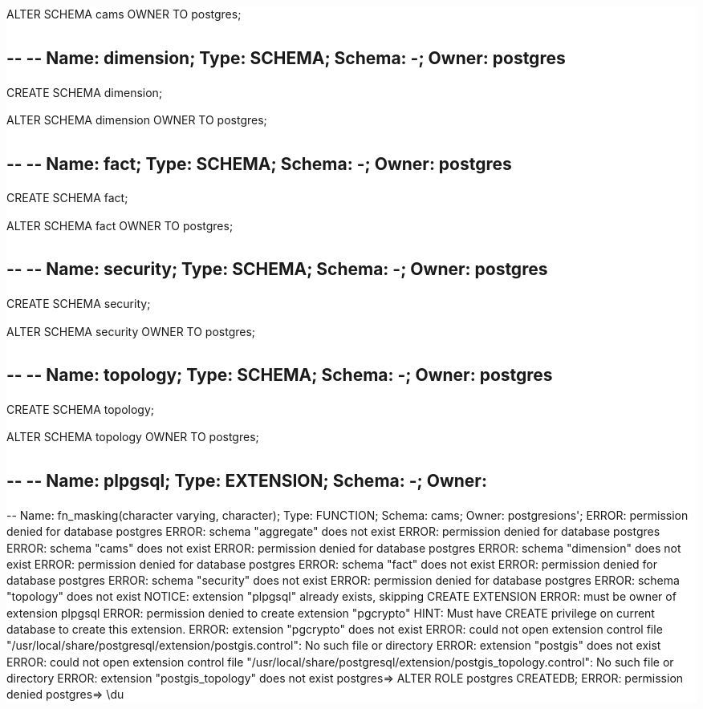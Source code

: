 
ALTER SCHEMA cams OWNER TO postgres;

--
-- Name: dimension; Type: SCHEMA; Schema: -; Owner: postgres
--

CREATE SCHEMA dimension;


ALTER SCHEMA dimension OWNER TO postgres;

--
-- Name: fact; Type: SCHEMA; Schema: -; Owner: postgres
--

CREATE SCHEMA fact;


ALTER SCHEMA fact OWNER TO postgres;

--
-- Name: security; Type: SCHEMA; Schema: -; Owner: postgres
--

CREATE SCHEMA security;


ALTER SCHEMA security OWNER TO postgres;

--
-- Name: topology; Type: SCHEMA; Schema: -; Owner: postgres
--

CREATE SCHEMA topology;


ALTER SCHEMA topology OWNER TO postgres;

--
-- Name: plpgsql; Type: EXTENSION; Schema: -; Owner: 
--

-- Name: fn_masking(character varying, character); Type: FUNCTION; Schema: cams; Owner: postgresions';
ERROR:  permission denied for database postgres
ERROR:  schema "aggregate" does not exist
ERROR:  permission denied for database postgres
ERROR:  schema "cams" does not exist
ERROR:  permission denied for database postgres
ERROR:  schema "dimension" does not exist
ERROR:  permission denied for database postgres
ERROR:  schema "fact" does not exist
ERROR:  permission denied for database postgres
ERROR:  schema "security" does not exist
ERROR:  permission denied for database postgres
ERROR:  schema "topology" does not exist
NOTICE:  extension "plpgsql" already exists, skipping
CREATE EXTENSION
ERROR:  must be owner of extension plpgsql
ERROR:  permission denied to create extension "pgcrypto"
HINT:  Must have CREATE privilege on current database to create this extension.
ERROR:  extension "pgcrypto" does not exist
ERROR:  could not open extension control file "/usr/local/share/postgresql/extension/postgis.control": No such file or directory
ERROR:  extension "postgis" does not exist
ERROR:  could not open extension control file "/usr/local/share/postgresql/extension/postgis_topology.control": No such file or directory
ERROR:  extension "postgis_topology" does not exist
postgres=> ALTER ROLE postgres CREATEDB;
ERROR:  permission denied
postgres=> \du
